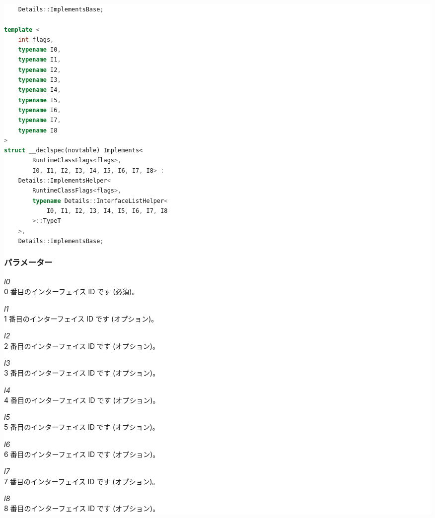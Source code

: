 ```cpp
    Details::ImplementsBase;

template <
    int flags,
    typename I0,
    typename I1,
    typename I2,
    typename I3,
    typename I4,
    typename I5,
    typename I6,
    typename I7,
    typename I8
>
struct __declspec(novtable) Implements<
        RuntimeClassFlags<flags>,
        I0, I1, I2, I3, I4, I5, I6, I7, I8> :
    Details::ImplementsHelper<
        RuntimeClassFlags<flags>,
        typename Details::InterfaceListHelper<
            I0, I1, I2, I3, I4, I5, I6, I7, I8
        >::TypeT
    >,
    Details::ImplementsBase;
```

### <a name="parameters"></a>パラメーター

*I0*<br/>
0 番目のインターフェイス ID です  (必須)。

*I1*<br/>
1 番目のインターフェイス ID です  (オプション)。

*I2*<br/>
2 番目のインターフェイス ID です  (オプション)。

*I3*<br/>
3 番目のインターフェイス ID です  (オプション)。

*I4*<br/>
4 番目のインターフェイス ID です  (オプション)。

*I5*<br/>
5 番目のインターフェイス ID です  (オプション)。

*I6*<br/>
6 番目のインターフェイス ID です  (オプション)。

*I7*<br/>
7 番目のインターフェイス ID です  (オプション)。

*I8*<br/>
8 番目のインターフェイス ID です  (オプション)。

